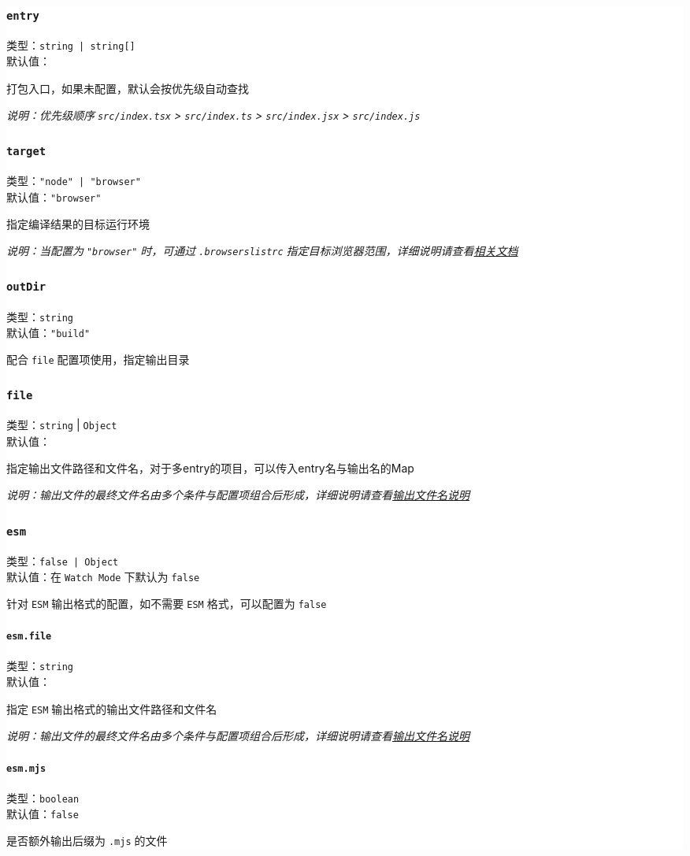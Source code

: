 ### `entry`

类型：`string | string[]`<br>
默认值：

打包入口，如果未配置，默认会按优先级自动查找

_说明：优先级顺序 `src/index.tsx` > `src/index.ts` > `src/index.jsx` > `src/index.js`_

### `target`

类型：`"node" | "browser"`<br>
默认值：`"browser"`

指定编译结果的目标运行环境

_说明：当配置为 `"browser"` 时，可通过 `.browserslistrc` 指定目标浏览器范围，详细说明请查看[相关文档](https://github.com/browserslist/browserslist)_

### `outDir`

类型：`string`<br>
默认值：`"build"`

配合 `file` 配置项使用，指定输出目录

### `file`

类型：`string` | `Object`<br>
默认值：

指定输出文件路径和文件名，对于多entry的项目，可以传入entry名与输出名的Map

_说明：输出文件的最终文件名由多个条件与配置项组合后形成，详细说明请查看[输出文件名说明](#输出文件名说明)_

### `esm`

类型：`false | Object`<br>
默认值：在 `Watch Mode` 下默认为 `false`

针对 `ESM` 输出格式的配置，如不需要 `ESM` 格式，可以配置为 `false`

#### `esm.file`

类型：`string`<br>
默认值：

指定 `ESM` 输出格式的输出文件路径和文件名

_说明：输出文件的最终文件名由多个条件与配置项组合后形成，详细说明请查看[输出文件名说明](#输出文件名说明)_

#### `esm.mjs`

类型：`boolean`<br>
默认值：`false`

是否额外输出后缀为 `.mjs` 的文件
